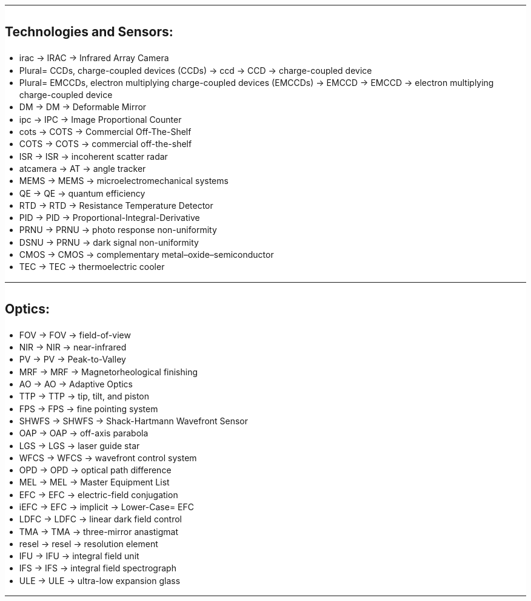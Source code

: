---------------------------------

## Technologies and Sensors:

- irac -> IRAC -> Infrared Array Camera
- Plural= CCDs, charge-coupled devices (CCDs) -> ccd -> CCD -> charge-coupled device
- Plural= EMCCDs, electron multiplying charge-coupled devices (EMCCDs) -> EMCCD -> EMCCD -> electron multiplying charge-coupled device
- DM -> DM -> Deformable Mirror
- ipc -> IPC -> Image Proportional Counter
- cots -> COTS -> Commercial Off-The-Shelf
- COTS -> COTS -> commercial off-the-shelf
- ISR -> ISR -> incoherent scatter radar
- atcamera -> AT -> angle tracker
- MEMS -> MEMS -> microelectromechanical systems
- QE -> QE -> quantum efficiency
- RTD -> RTD -> Resistance Temperature Detector
- PID -> PID -> Proportional-Integral-Derivative
- PRNU -> PRNU -> photo response non-uniformity
- DSNU -> PRNU -> dark signal non-uniformity
- CMOS -> CMOS -> complementary metal–oxide–semiconductor
- TEC -> TEC -> thermoelectric cooler

---------------------------------

## Optics:

- FOV -> FOV -> field-of-view
- NIR -> NIR -> near-infrared
- PV -> PV -> Peak-to-Valley
- MRF -> MRF -> Magnetorheological finishing
- AO -> AO -> Adaptive Optics
- TTP -> TTP -> tip, tilt, and piston
- FPS -> FPS -> fine pointing system
- SHWFS -> SHWFS -> Shack-Hartmann Wavefront Sensor
- OAP -> OAP -> off-axis parabola
- LGS -> LGS -> laser guide star
- WFCS -> WFCS -> wavefront control system
- OPD -> OPD -> optical path difference
- MEL -> MEL -> Master Equipment List
- EFC -> EFC -> electric-field conjugation
- iEFC -> EFC -> implicit -> Lower-Case= EFC
- LDFC -> LDFC -> linear dark field control
- TMA -> TMA -> three-mirror anastigmat
- resel -> resel -> resolution element
- IFU -> IFU -> integral field unit
- IFS -> IFS -> integral field spectrograph
- ULE -> ULE -> ultra-low expansion glass

---------------------------------
